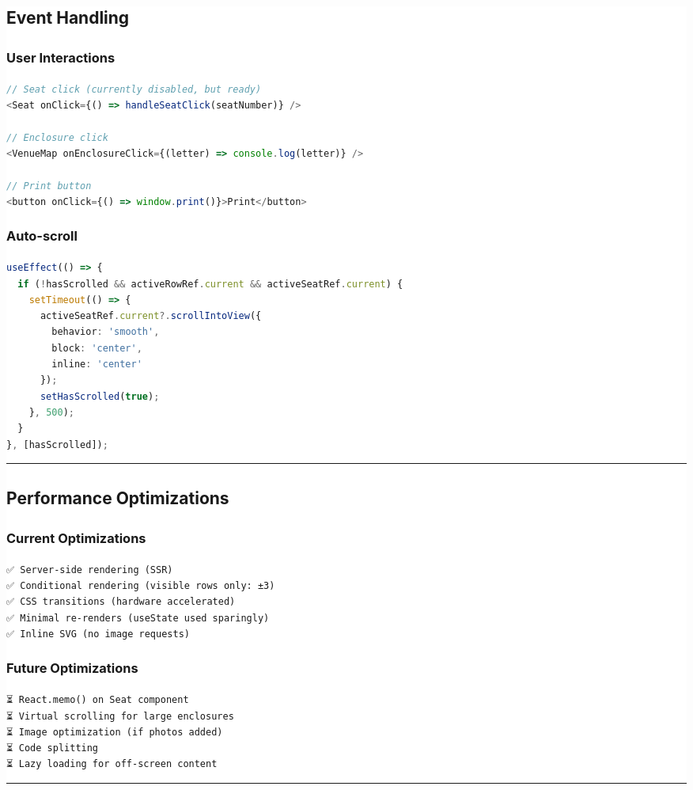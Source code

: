 
## Event Handling

### User Interactions

```typescript
// Seat click (currently disabled, but ready)
<Seat onClick={() => handleSeatClick(seatNumber)} />

// Enclosure click
<VenueMap onEnclosureClick={(letter) => console.log(letter)} />

// Print button
<button onClick={() => window.print()}>Print</button>
```

### Auto-scroll
```typescript
useEffect(() => {
  if (!hasScrolled && activeRowRef.current && activeSeatRef.current) {
    setTimeout(() => {
      activeSeatRef.current?.scrollIntoView({
        behavior: 'smooth',
        block: 'center',
        inline: 'center'
      });
      setHasScrolled(true);
    }, 500);
  }
}, [hasScrolled]);
```

---

## Performance Optimizations

### Current Optimizations
```
✅ Server-side rendering (SSR)
✅ Conditional rendering (visible rows only: ±3)
✅ CSS transitions (hardware accelerated)
✅ Minimal re-renders (useState used sparingly)
✅ Inline SVG (no image requests)
```

### Future Optimizations
```
⏳ React.memo() on Seat component
⏳ Virtual scrolling for large enclosures
⏳ Image optimization (if photos added)
⏳ Code splitting
⏳ Lazy loading for off-screen content
```

---